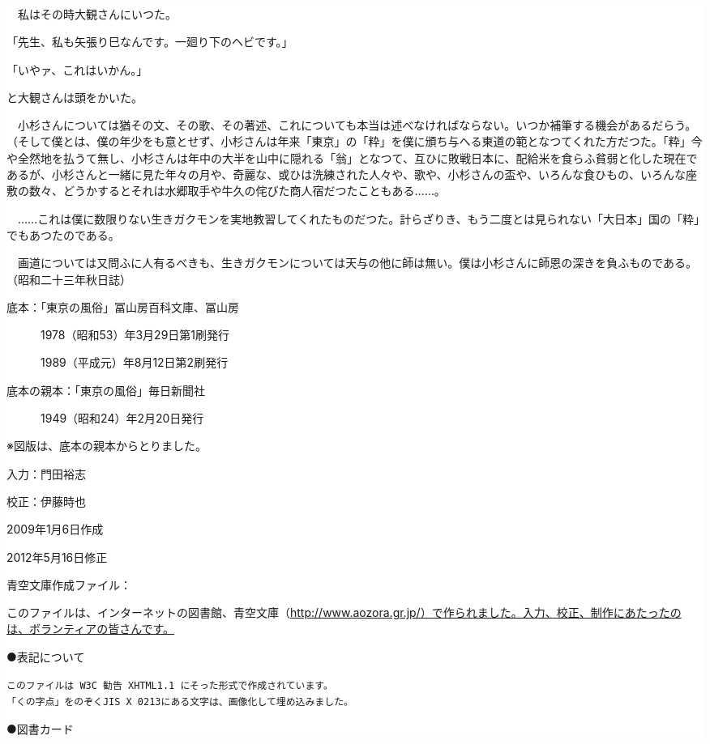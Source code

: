 　私はその時大観さんにいつた。

「先生、私も矢張り巳なんです。一廻り下のヘビです。」

「いやァ、これはいかん。」

と大観さんは頭をかいた。

　小杉さんについては猶その文、その歌、その著述、これについても本当は述べなければならない。いつか補筆する機会があるだらう。（そして僕とは、僕の年少をも意とせず、小杉さんは年来「東京」の「粋」を僕に頒ち与へる東道の範となつてくれた方だつた。「粋」今や全然地を払うて無し、小杉さんは年中の大半を山中に隠れる「翁」となつて、互ひに敗戦日本に、配給米を食らふ貧弱と化した現在であるが、小杉さんと一緒に見た年々の月や、奇麗な、或ひは洗練された人々や、歌や、小杉さんの盃や、いろんな食ひもの、いろんな座敷の数々、どうかするとそれは水郷取手や牛久の侘びた商人宿だつたこともある……。

　……これは僕に数限りない生きガクモンを実地教習してくれたものだつた。計らざりき、もう二度とは見られない「大日本」国の「粋」でもあつたのである。

　画道については又問ふに人有るべきも、生きガクモンについては天与の他に師は無い。僕は小杉さんに師恩の深きを負ふものである。（昭和二十三年秋日誌）













底本：「東京の風俗」冨山房百科文庫、冨山房

　　　1978（昭和53）年3月29日第1刷発行

　　　1989（平成元）年8月12日第2刷発行

底本の親本：「東京の風俗」毎日新聞社

　　　1949（昭和24）年2月20日発行

※図版は、底本の親本からとりました。

入力：門田裕志

校正：伊藤時也

2009年1月6日作成

2012年5月16日修正

青空文庫作成ファイル：

このファイルは、インターネットの図書館、青空文庫（http://www.aozora.gr.jp/）で作られました。入力、校正、制作にあたったのは、ボランティアの皆さんです。











●表記について


	このファイルは W3C 勧告 XHTML1.1 にそった形式で作成されています。
	「くの字点」をのぞくJIS X 0213にある文字は、画像化して埋め込みました。







●図書カード